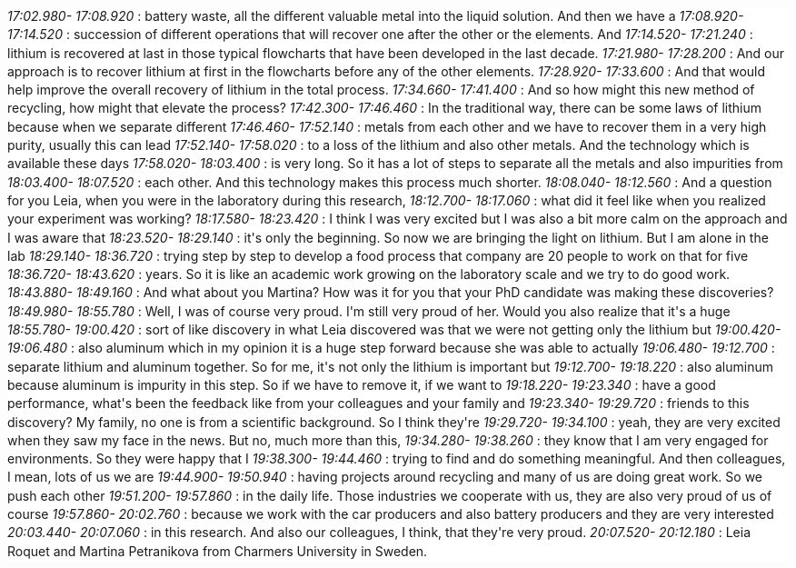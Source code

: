 *17:02.980- 17:08.920* :  battery waste, all the different valuable metal into the liquid solution. And then we have a
*17:08.920- 17:14.520* :  succession of different operations that will recover one after the other or the elements. And
*17:14.520- 17:21.240* :  lithium is recovered at last in those typical flowcharts that have been developed in the last decade.
*17:21.980- 17:28.200* :  And our approach is to recover lithium at first in the flowcharts before any of the other elements.
*17:28.920- 17:33.600* :  And that would help improve the overall recovery of lithium in the total process.
*17:34.660- 17:41.400* :  And so how might this new method of recycling, how might that elevate the process?
*17:42.300- 17:46.460* :  In the traditional way, there can be some laws of lithium because when we separate different
*17:46.460- 17:52.140* :  metals from each other and we have to recover them in a very high purity, usually this can lead
*17:52.140- 17:58.020* :  to a loss of the lithium and also other metals. And the technology which is available these days
*17:58.020- 18:03.400* :  is very long. So it has a lot of steps to separate all the metals and also impurities from
*18:03.400- 18:07.520* :  each other. And this technology makes this process much shorter.
*18:08.040- 18:12.560* :  And a question for you Leia, when you were in the laboratory during this research,
*18:12.700- 18:17.060* :  what did it feel like when you realized your experiment was working?
*18:17.580- 18:23.420* :  I think I was very excited but I was also a bit more calm on the approach and I was aware that
*18:23.520- 18:29.140* :  it's only the beginning. So now we are bringing the light on lithium. But I am alone in the lab
*18:29.140- 18:36.720* :  trying step by step to develop a food process that company are 20 people to work on that for five
*18:36.720- 18:43.620* :  years. So it is like an academic work growing on the laboratory scale and we try to do good work.
*18:43.880- 18:49.160* :  And what about you Martina? How was it for you that your PhD candidate was making these discoveries?
*18:49.980- 18:55.780* :  Well, I was of course very proud. I'm still very proud of her. Would you also realize that it's a huge
*18:55.780- 19:00.420* :  sort of like discovery in what Leia discovered was that we were not getting only the lithium but
*19:00.420- 19:06.480* :  also aluminum which in my opinion it is a huge step forward because she was able to actually
*19:06.480- 19:12.700* :  separate lithium and aluminum together. So for me, it's not only the lithium is important but
*19:12.700- 19:18.220* :  also aluminum because aluminum is impurity in this step. So if we have to remove it, if we want to
*19:18.220- 19:23.340* :  have a good performance, what's been the feedback like from your colleagues and your family and
*19:23.340- 19:29.720* :  friends to this discovery? My family, no one is from a scientific background. So I think they're
*19:29.720- 19:34.100* :  yeah, they are very excited when they saw my face in the news. But no, much more than this,
*19:34.280- 19:38.260* :  they know that I am very engaged for environments. So they were happy that I
*19:38.300- 19:44.460* :  trying to find and do something meaningful. And then colleagues, I mean, lots of us we are
*19:44.900- 19:50.940* :  having projects around recycling and many of us are doing great work. So we push each other
*19:51.200- 19:57.860* :  in the daily life. Those industries we cooperate with us, they are also very proud of us of course
*19:57.860- 20:02.760* :  because we work with the car producers and also battery producers and they are very interested
*20:03.440- 20:07.060* :  in this research. And also our colleagues, I think, that they're very proud.
*20:07.520- 20:12.180* :  Leia Roquet and Martina Petranikova from Charmers University in Sweden.